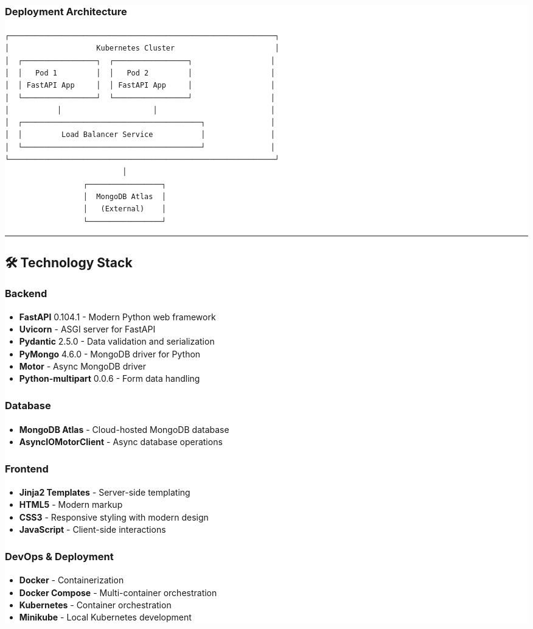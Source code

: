 ### Deployment Architecture

```
┌─────────────────────────────────────────────────────────────┐
│                    Kubernetes Cluster                       │
│  ┌─────────────────┐  ┌─────────────────┐                  │
│  │   Pod 1         │  │   Pod 2         │                  │
│  │ FastAPI App     │  │ FastAPI App     │                  │
│  └─────────────────┘  └─────────────────┘                  │
│           │                     │                          │
│  ┌─────────────────────────────────────────┐               │
│  │         Load Balancer Service           │               │
│  └─────────────────────────────────────────┘               │
└─────────────────────────────────────────────────────────────┘
                           │
                  ┌─────────────────┐
                  │  MongoDB Atlas  │
                  │   (External)    │
                  └─────────────────┘
```

---

## 🛠️ Technology Stack

### Backend

- **FastAPI** 0.104.1 - Modern Python web framework
- **Uvicorn** - ASGI server for FastAPI
- **Pydantic** 2.5.0 - Data validation and serialization
- **PyMongo** 4.6.0 - MongoDB driver for Python
- **Motor** - Async MongoDB driver
- **Python-multipart** 0.0.6 - Form data handling

### Database

- **MongoDB Atlas** - Cloud-hosted MongoDB database
- **AsyncIOMotorClient** - Async database operations

### Frontend

- **Jinja2 Templates** - Server-side templating
- **HTML5** - Modern markup
- **CSS3** - Responsive styling with modern design
- **JavaScript** - Client-side interactions

### DevOps & Deployment

- **Docker** - Containerization
- **Docker Compose** - Multi-container orchestration
- **Kubernetes** - Container orchestration
- **Minikube** - Local Kubernetes development
